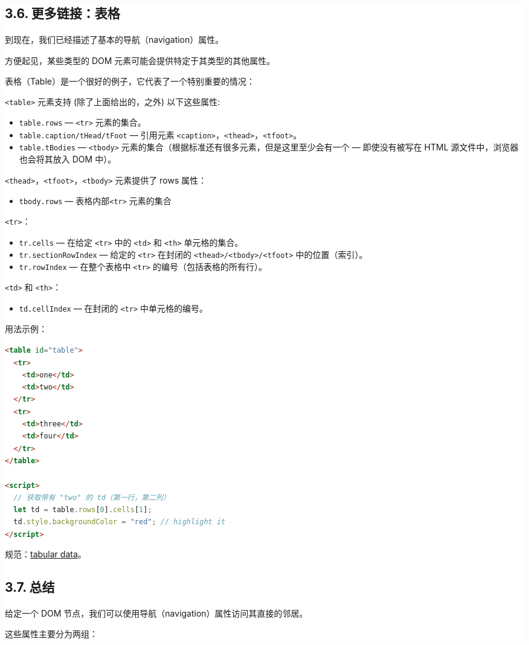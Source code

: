## 3.6. 更多链接：表格

到现在，我们已经描述了基本的导航（navigation）属性。

方便起见，某些类型的 DOM 元素可能会提供特定于其类型的其他属性。

表格（Table）是一个很好的例子，它代表了一个特别重要的情况：

`<table>` 元素支持 (除了上面给出的，之外) 以下这些属性:

- `table.rows` — `<tr>` 元素的集合。
- `table.caption/tHead/tFoot` — 引用元素 `<caption>`，`<thead>`，`<tfoot>`。
- `table.tBodies` — `<tbody>` 元素的集合（根据标准还有很多元素，但是这里至少会有一个 — 即使没有被写在 HTML 源文件中，浏览器也会将其放入 DOM 中）。

`<thead>`，`<tfoot>`，`<tbody>` 元素提供了 rows 属性：

- `tbody.rows` — 表格内部`<tr>` 元素的集合

`<tr>`：

- `tr.cells` — 在给定 `<tr>` 中的 `<td>` 和 `<th>` 单元格的集合。
- `tr.sectionRowIndex` — 给定的 `<tr>` 在封闭的 `<thead>/<tbody>/<tfoot>` 中的位置（索引）。
- `tr.rowIndex` — 在整个表格中 `<tr>` 的编号（包括表格的所有行）。

`<td>` 和 `<th>`：

- `td.cellIndex` — 在封闭的 `<tr>` 中单元格的编号。

用法示例：

```html
<table id="table">
  <tr>
    <td>one</td>
    <td>two</td>
  </tr>
  <tr>
    <td>three</td>
    <td>four</td>
  </tr>
</table>

<script>
  // 获取带有 "two" 的 td（第一行，第二列）
  let td = table.rows[0].cells[1];
  td.style.backgroundColor = "red"; // highlight it
</script>
```

规范：[tabular data](https://html.spec.whatwg.org/multipage/tables.html)。

## 3.7. 总结

给定一个 DOM 节点，我们可以使用导航（navigation）属性访问其直接的邻居。

这些属性主要分为两组：
